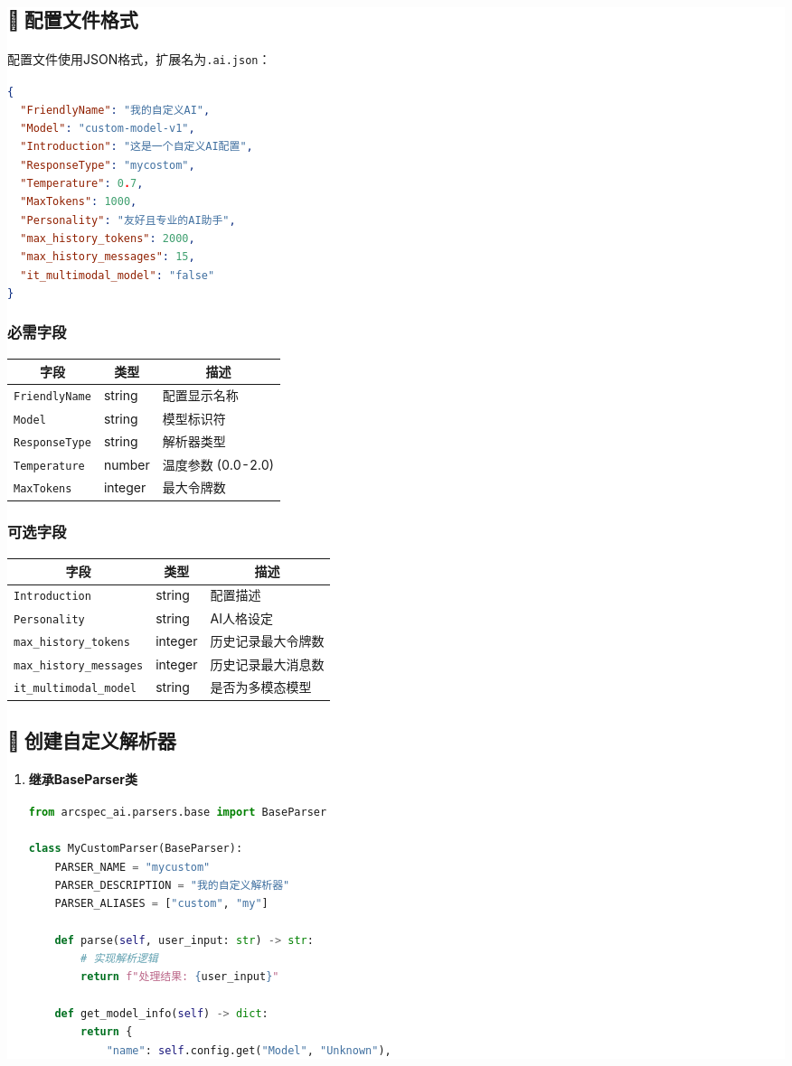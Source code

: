 ## 📝 配置文件格式

配置文件使用JSON格式，扩展名为`.ai.json`：

```json
{
  "FriendlyName": "我的自定义AI",
  "Model": "custom-model-v1",
  "Introduction": "这是一个自定义AI配置",
  "ResponseType": "mycostom",
  "Temperature": 0.7,
  "MaxTokens": 1000,
  "Personality": "友好且专业的AI助手",
  "max_history_tokens": 2000,
  "max_history_messages": 15,
  "it_multimodal_model": "false"
}
```

### 必需字段

| 字段 | 类型 | 描述 |
|------|------|------|
| `FriendlyName` | string | 配置显示名称 |
| `Model` | string | 模型标识符 |
| `ResponseType` | string | 解析器类型 |
| `Temperature` | number | 温度参数 (0.0-2.0) |
| `MaxTokens` | integer | 最大令牌数 |

### 可选字段

| 字段 | 类型 | 描述 |
|------|------|------|
| `Introduction` | string | 配置描述 |
| `Personality` | string | AI人格设定 |
| `max_history_tokens` | integer | 历史记录最大令牌数 |
| `max_history_messages` | integer | 历史记录最大消息数 |
| `it_multimodal_model` | string | 是否为多模态模型 |

## 🔧 创建自定义解析器

1. **继承BaseParser类**
   ```python
   from arcspec_ai.parsers.base import BaseParser
   
   class MyCustomParser(BaseParser):
       PARSER_NAME = "mycustom"
       PARSER_DESCRIPTION = "我的自定义解析器"
       PARSER_ALIASES = ["custom", "my"]
       
       def parse(self, user_input: str) -> str:
           # 实现解析逻辑
           return f"处理结果: {user_input}"
       
       def get_model_info(self) -> dict:
           return {
               "name": self.config.get("Model", "Unknown"),
   ```